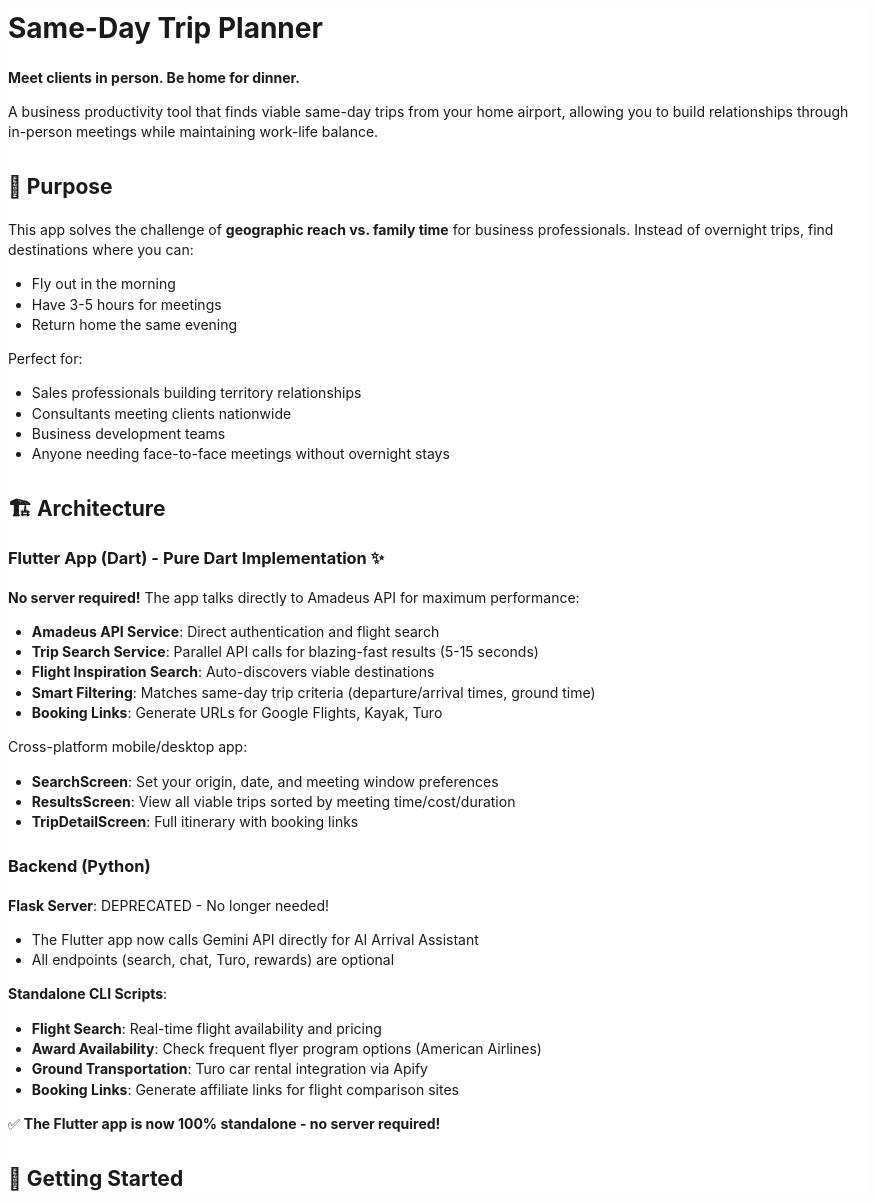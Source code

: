 # Same-Day Trip Planner

**Meet clients in person. Be home for dinner.**

A business productivity tool that finds viable same-day trips from your home airport, allowing you to build relationships through in-person meetings while maintaining work-life balance.

## 🎯 Purpose

This app solves the challenge of **geographic reach vs. family time** for business professionals. Instead of overnight trips, find destinations where you can:
- Fly out in the morning
- Have 3-5 hours for meetings
- Return home the same evening

Perfect for:
- Sales professionals building territory relationships
- Consultants meeting clients nationwide
- Business development teams
- Anyone needing face-to-face meetings without overnight stays

## 🏗️ Architecture

### Flutter App (Dart) - Pure Dart Implementation ✨
**No server required!** The app talks directly to Amadeus API for maximum performance:
- **Amadeus API Service**: Direct authentication and flight search
- **Trip Search Service**: Parallel API calls for blazing-fast results (5-15 seconds)
- **Flight Inspiration Search**: Auto-discovers viable destinations
- **Smart Filtering**: Matches same-day trip criteria (departure/arrival times, ground time)
- **Booking Links**: Generate URLs for Google Flights, Kayak, Turo

Cross-platform mobile/desktop app:
- **SearchScreen**: Set your origin, date, and meeting window preferences
- **ResultsScreen**: View all viable trips sorted by meeting time/cost/duration
- **TripDetailScreen**: Full itinerary with booking links

### Backend (Python)
**Flask Server**: DEPRECATED - No longer needed!
- The Flutter app now calls Gemini API directly for AI Arrival Assistant
- All endpoints (search, chat, Turo, rewards) are optional

**Standalone CLI Scripts**:
- **Flight Search**: Real-time flight availability and pricing
- **Award Availability**: Check frequent flyer program options (American Airlines)
- **Ground Transportation**: Turo car rental integration via Apify
- **Booking Links**: Generate affiliate links for flight comparison sites

✅ **The Flutter app is now 100% standalone - no server required!**

## 🚀 Getting Started
